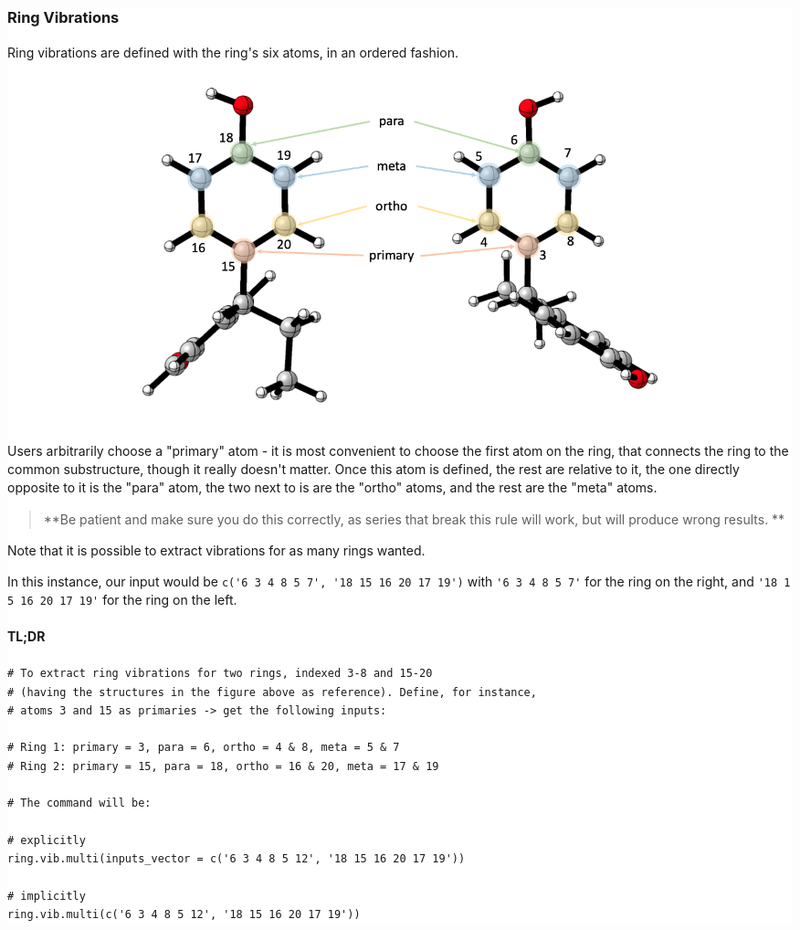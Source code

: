 ### Ring Vibrations

Ring vibrations are defined with the ring's six atoms, in an ordered fashion. 

<center><img src="figures/rings.png" width="600" height="382"></center>

Users arbitrarily choose a "primary" atom - it is most convenient to choose the first atom on the ring, that connects the ring to the common substructure, though it really doesn't matter. Once this atom is defined, the rest are relative to it, the one directly opposite to it is the "para" atom, the two next to is are the "ortho" atoms, and the rest are the "meta" atoms. 

> **Be patient and make sure you do this correctly, as series that break this rule will work, but will produce wrong results. **

Note that it is possible to extract vibrations for as many rings wanted.

In this instance, our input would be `c('6 3 4 8 5 7', '18 15 16 20 17 19')` with `'6 3 4 8 5 7'` for the ring on the right, and `'18 15 16 20 17 19'` for the ring on the left.



#### TL;DR

```
# To extract ring vibrations for two rings, indexed 3-8 and 15-20
# (having the structures in the figure above as reference). Define, for instance,
# atoms 3 and 15 as primaries -> get the following inputs:

# Ring 1: primary = 3, para = 6, ortho = 4 & 8, meta = 5 & 7
# Ring 2: primary = 15, para = 18, ortho = 16 & 20, meta = 17 & 19

# The command will be:

# explicitly 
ring.vib.multi(inputs_vector = c('6 3 4 8 5 12', '18 15 16 20 17 19'))

# implicitly
ring.vib.multi(c('6 3 4 8 5 12', '18 15 16 20 17 19'))

```